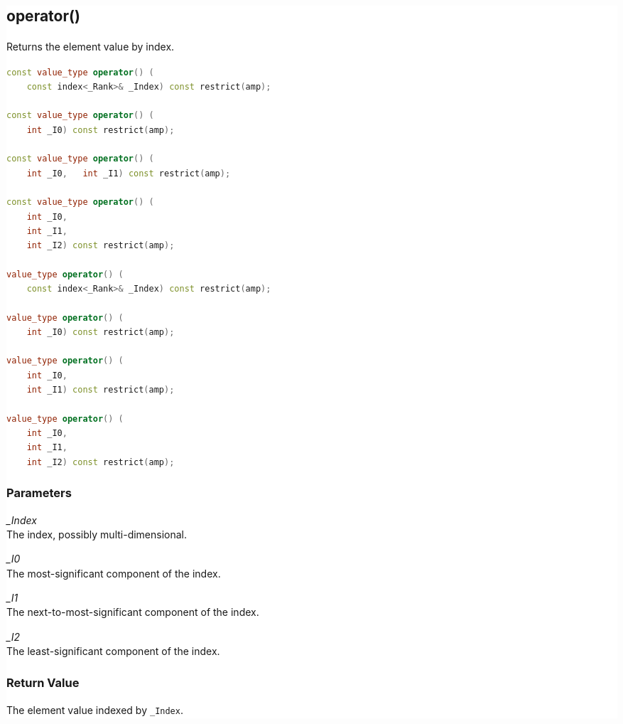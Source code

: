## <a name="operator_call"></a> operator()

Returns the element value by index.

```cpp
const value_type operator() (
    const index<_Rank>& _Index) const restrict(amp);

const value_type operator() (
    int _I0) const restrict(amp);

const value_type operator() (
    int _I0,   int _I1) const restrict(amp);

const value_type operator() (
    int _I0,
    int _I1,
    int _I2) const restrict(amp);

value_type operator() (
    const index<_Rank>& _Index) const restrict(amp);

value_type operator() (
    int _I0) const restrict(amp);

value_type operator() (
    int _I0,
    int _I1) const restrict(amp);

value_type operator() (
    int _I0,
    int _I1,
    int _I2) const restrict(amp);
```

### Parameters

*_Index*<br/>
The index, possibly multi-dimensional.

*_I0*<br/>
The most-significant component of the index.

*_I1*<br/>
The next-to-most-significant component of the index.

*_I2*<br/>
The least-significant component of the index.

### Return Value

The element value indexed by `_Index`.

